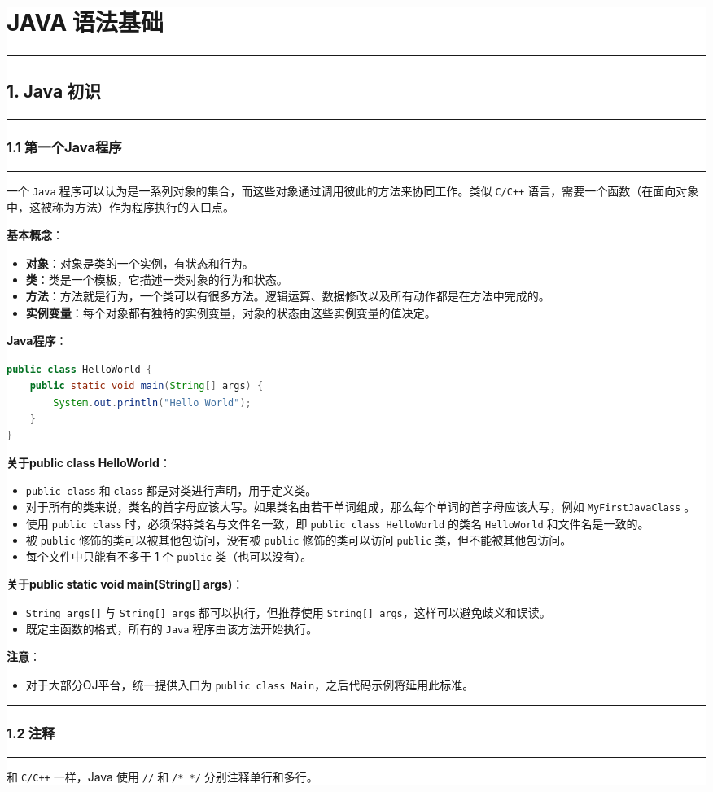 # JAVA  语法基础

****

## 1. Java 初识

****

### 1.1 第一个Java程序

****

一个 `Java` 程序可以认为是一系列对象的集合，而这些对象通过调用彼此的方法来协同工作。类似 `C/C++` 语言，需要一个函数（在面向对象中，这被称为方法）作为程序执行的入口点。

**基本概念**：

* **对象**：对象是类的一个实例，有状态和行为。
* **类**：类是一个模板，它描述一类对象的行为和状态。
* **方法**：方法就是行为，一个类可以有很多方法。逻辑运算、数据修改以及所有动作都是在方法中完成的。
* **实例变量**：每个对象都有独特的实例变量，对象的状态由这些实例变量的值决定。

**Java程序**：

```java
public class HelloWorld {
    public static void main(String[] args) {
        System.out.println("Hello World"); 
    }
}
```

**关于public class HelloWorld**：

* `public class` 和 `class` 都是对类进行声明，用于定义类。
* 对于所有的类来说，类名的首字母应该大写。如果类名由若干单词组成，那么每个单词的首字母应该大写，例如  `MyFirstJavaClass` 。
* 使用 `public class` 时，必须保持类名与文件名一致，即 `public class HelloWorld` 的类名 `HelloWorld` 和文件名是一致的。
* 被 `public` 修饰的类可以被其他包访问，没有被 `public` 修饰的类可以访问 `public` 类，但不能被其他包访问。
* 每个文件中只能有不多于 $1$ 个 `public` 类（也可以没有）。

**关于public static void main(String[] args)**：

* `String args[]` 与  `String[] args`  都可以执行，但推荐使用 `String[] args`，这样可以避免歧义和误读。
* 既定主函数的格式，所有的 `Java` 程序由该方法开始执行。

**注意**：

* 对于大部分OJ平台，统一提供入口为 `public class Main`，之后代码示例将延用此标准。

****

### 1.2 注释

****

和 `C/C++` 一样，Java 使用 `//` 和 `/* */` 分别注释单行和多行。
